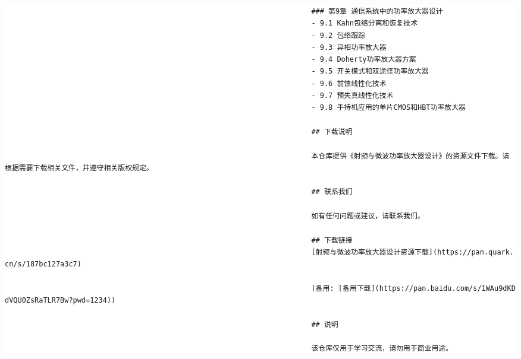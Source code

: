                                                                             ### 第9章 通信系统中的功率放大器设计
                                                                            - 9.1 Kahn包络分离和恢复技术
                                                                            - 9.2 包络跟踪
                                                                            - 9.3 异相功率放大器
                                                                            - 9.4 Doherty功率放大器方案
                                                                            - 9.5 开关模式和双途径功率放大器
                                                                            - 9.6 前馈线性化技术
                                                                            - 9.7 预失真线性化技术
                                                                            - 9.8 手持机应用的单片CMOS和HBT功率放大器

                                                                            ## 下载说明

                                                                            本仓库提供《射频与微波功率放大器设计》的资源文件下载。请根据需要下载相关文件，并遵守相关版权规定。

                                                                            ## 联系我们

                                                                            如有任何问题或建议，请联系我们。

                                                                            ## 下载链接
                                                                            [射频与微波功率放大器设计资源下载](https://pan.quark.cn/s/187bc127a3c7) 

                                                                            (备用: [备用下载](https://pan.baidu.com/s/1WAu9dKDdVQU0ZsRaTLR7Bw?pwd=1234))

                                                                            ## 说明

                                                                            该仓库仅用于学习交流，请勿用于商业用途。
